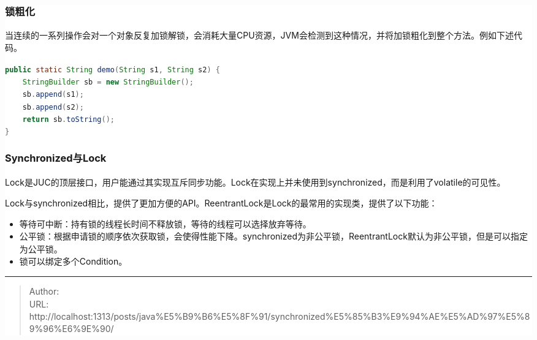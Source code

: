 ### 锁粗化

当连续的一系列操作会对一个对象反复加锁解锁，会消耗大量CPU资源，JVM会检测到这种情况，并将加锁粗化到整个方法。例如下述代码。

```java
public static String demo(String s1, String s2) {
    StringBuilder sb = new StringBuilder();
    sb.append(s1);
    sb.append(s2);
    return sb.toString();
}
```



### Synchronized与Lock

Lock是JUC的顶层接口，用户能通过其实现互斥同步功能。Lock在实现上并未使用到synchronized，而是利用了volatile的可见性。

Lock与synchronized相比，提供了更加方便的API。ReentrantLock是Lock的最常用的实现类，提供了以下功能：

- 等待可中断：持有锁的线程长时间不释放锁，等待的线程可以选择放弃等待。
- 公平锁：根据申请锁的顺序依次获取锁，会使得性能下降。synchronized为非公平锁，ReentrantLock默认为非公平锁，但是可以指定为公平锁。
- 锁可以绑定多个Condition。





---

> Author:   
> URL: http://localhost:1313/posts/java%E5%B9%B6%E5%8F%91/synchronized%E5%85%B3%E9%94%AE%E5%AD%97%E5%89%96%E6%9E%90/  

